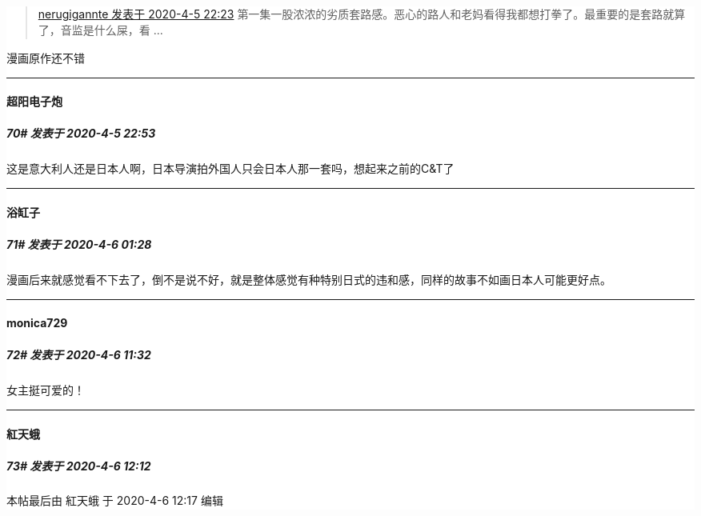 

<blockquote><a href="httphttps://bbs.saraba1st.com/2b/forum.php?mod=redirect&amp;goto=findpost&amp;pid=46986879&amp;ptid=1847633" target="_blank">nerugigannte 发表于 2020-4-5 22:23</a>
第一集一股浓浓的劣质套路感。恶心的路人和老妈看得我都想打拳了。最重要的是套路就算了，音监是什么屎，看 ...</blockquote>
漫画原作还不错







*****

####  超阳电子炮  
##### 70#       发表于 2020-4-5 22:53




这是意大利人还是日本人啊，日本导演拍外国人只会日本人那一套吗，想起来之前的C&amp;T了







*****

####  浴缸子  
##### 71#       发表于 2020-4-6 01:28




漫画后来就感觉看不下去了，倒不是说不好，就是整体感觉有种特别日式的违和感，同样的故事不如画日本人可能更好点。







*****

####  monica729  
##### 72#       发表于 2020-4-6 11:32




女主挺可爱的！







*****

####  紅天蛾  
##### 73#       发表于 2020-4-6 12:12



 本帖最后由 紅天蛾 于 2020-4-6 12:17 编辑 
